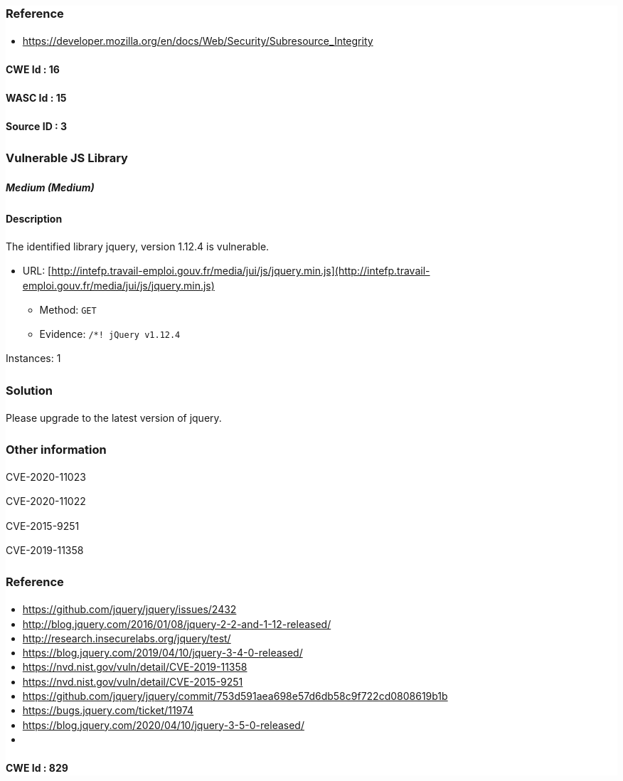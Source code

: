 ### Reference
* https://developer.mozilla.org/en/docs/Web/Security/Subresource_Integrity

  
#### CWE Id : 16
  
#### WASC Id : 15
  
#### Source ID : 3

  
  
  
  
### Vulnerable JS Library
##### Medium (Medium)
  
  
  
  
#### Description
<p>The identified library jquery, version 1.12.4 is vulnerable.</p>
  
  
  
* URL: [http://intefp.travail-emploi.gouv.fr/media/jui/js/jquery.min.js](http://intefp.travail-emploi.gouv.fr/media/jui/js/jquery.min.js)
  
  
  * Method: `GET`
  
  
  * Evidence: `/*! jQuery v1.12.4`
  
  
  
  
Instances: 1
  
### Solution
<p>Please upgrade to the latest version of jquery.</p>
  
### Other information
<p>CVE-2020-11023</p><p>CVE-2020-11022</p><p>CVE-2015-9251</p><p>CVE-2019-11358</p><p></p>
  
### Reference
* https://github.com/jquery/jquery/issues/2432
* http://blog.jquery.com/2016/01/08/jquery-2-2-and-1-12-released/
* http://research.insecurelabs.org/jquery/test/
* https://blog.jquery.com/2019/04/10/jquery-3-4-0-released/
* https://nvd.nist.gov/vuln/detail/CVE-2019-11358
* https://nvd.nist.gov/vuln/detail/CVE-2015-9251
* https://github.com/jquery/jquery/commit/753d591aea698e57d6db58c9f722cd0808619b1b
* https://bugs.jquery.com/ticket/11974
* https://blog.jquery.com/2020/04/10/jquery-3-5-0-released/
* 

  
#### CWE Id : 829
  